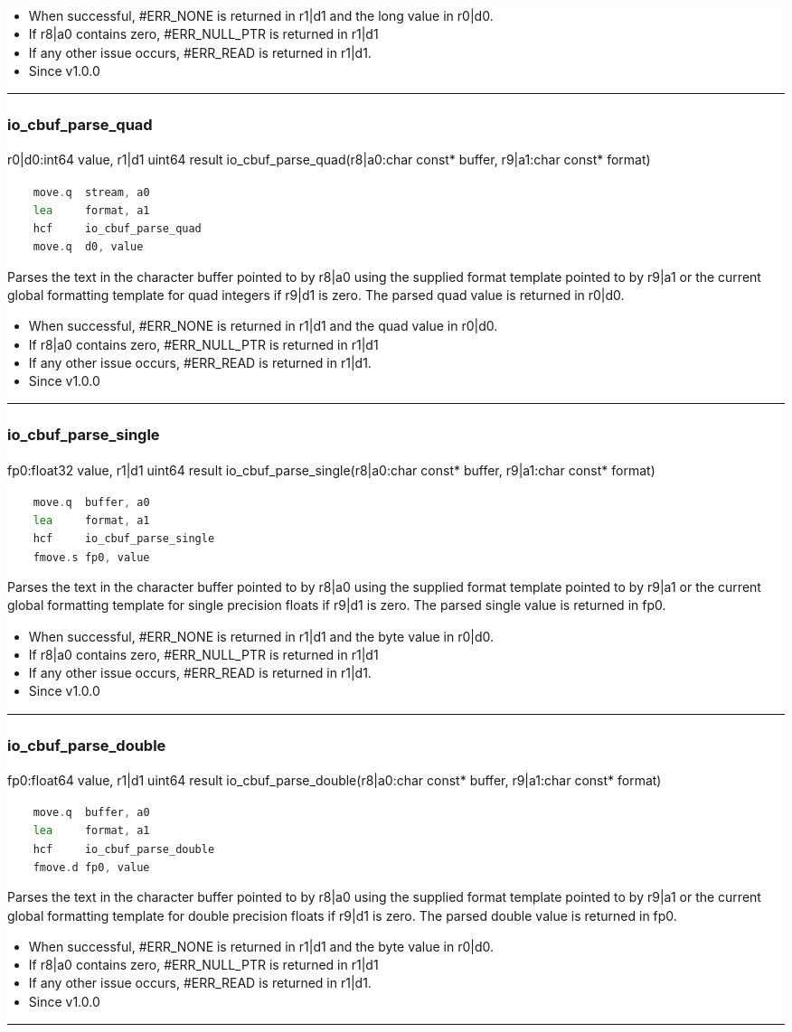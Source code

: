 - When successful, #ERR_NONE is returned in r1|d1 and the long value in r0|d0.
- If r8|a0 contains zero, #ERR_NULL_PTR is returned in r1|d1
- If any other issue occurs, #ERR_READ is returned in r1|d1.
- Since v1.0.0
___

### io_cbuf_parse_quad
r0|d0:int64 value, r1|d1 uint64 result io_cbuf_parse_quad(r8|a0:char const* buffer, r9|a1:char const* format)
```asm
    move.q  stream, a0
    lea     format, a1
    hcf     io_cbuf_parse_quad
    move.q  d0, value
```
Parses the text in the character buffer pointed to by r8|a0 using the supplied format template pointed to by r9|a1 or the current global formatting template for quad integers if r9|d1 is zero. The parsed quad value is returned in r0|d0.

- When successful, #ERR_NONE is returned in r1|d1 and the quad value in r0|d0.
- If r8|a0 contains zero, #ERR_NULL_PTR is returned in r1|d1
- If any other issue occurs, #ERR_READ is returned in r1|d1.
- Since v1.0.0
___

### io_cbuf_parse_single
fp0:float32 value, r1|d1 uint64 result io_cbuf_parse_single(r8|a0:char const* buffer, r9|a1:char const* format)
```asm
    move.q  buffer, a0
    lea     format, a1
    hcf     io_cbuf_parse_single
    fmove.s fp0, value
```
Parses the text in the character buffer pointed to by r8|a0 using the supplied format template pointed to by r9|a1 or the current global formatting template for single precision floats if r9|d1 is zero. The parsed single value is returned in fp0.

- When successful, #ERR_NONE is returned in r1|d1 and the byte value in r0|d0.
- If r8|a0 contains zero, #ERR_NULL_PTR is returned in r1|d1
- If any other issue occurs, #ERR_READ is returned in r1|d1.
- Since v1.0.0
___

### io_cbuf_parse_double
fp0:float64 value, r1|d1 uint64 result io_cbuf_parse_double(r8|a0:char const* buffer, r9|a1:char const* format)
```asm
    move.q  buffer, a0
    lea     format, a1
    hcf     io_cbuf_parse_double
    fmove.d fp0, value
```
Parses the text in the character buffer pointed to by r8|a0 using the supplied format template pointed to by r9|a1 or the current global formatting template for double precision floats if r9|d1 is zero. The parsed double value is returned in fp0.

- When successful, #ERR_NONE is returned in r1|d1 and the byte value in r0|d0.
- If r8|a0 contains zero, #ERR_NULL_PTR is returned in r1|d1
- If any other issue occurs, #ERR_READ is returned in r1|d1.
- Since v1.0.0
___
